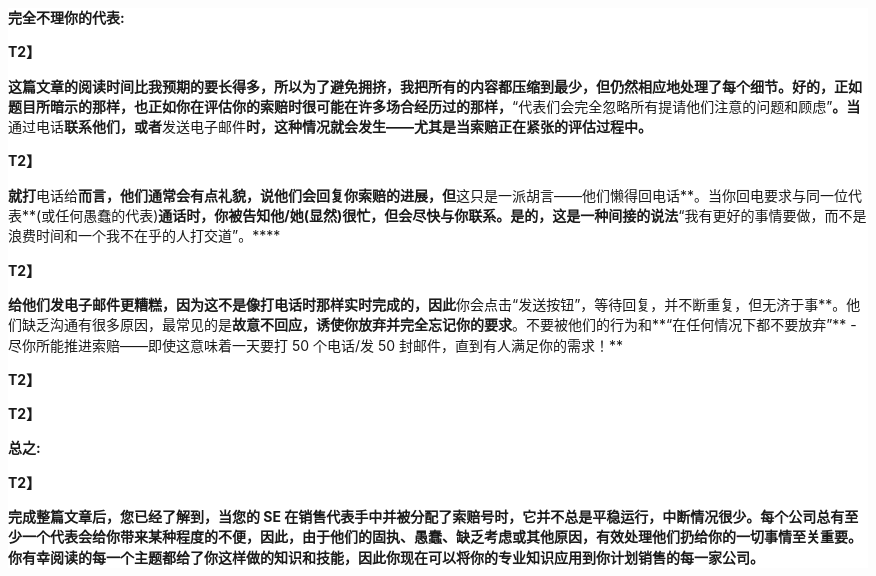 ****完全不理你的代表:****

 **T2】**

**这篇文章的阅读时间比我预期的要长得多，所以为了避免拥挤，我把所有的内容都压缩到最少，但仍然相应地处理了每个细节。好的，正如题目所暗示的那样，也正如你在评估你的索赔时很可能在许多场合经历过的那样，**“代表们会完全忽略所有提请他们注意的问题和顾虑”**。当**通过电话**联系他们，或者**发送电子邮件**时，这种情况就会发生——尤其是当索赔正在紧张的评估过程中。**

 **T2】**

**就打**电话给**而言，他们通常会有点礼貌，说他们会回复你索赔的进展，但**这只是一派胡言——他们懒得回电话**。当你回电要求与同一位代表**(或任何愚蠢的代表)**通话时，你被告知他/她(显然)很忙，但会尽快与你联系。是的，这是一种间接的说法**“我有更好的事情要做，而不是浪费时间和一个我不在乎的人打交道”。****

 **T2】**

**给他们发电子邮件更糟糕，因为这不是像打电话时那样实时完成的，因此**你会点击“发送按钮”，等待回复，并不断重复，但无济于事**。他们缺乏沟通有很多原因，最常见的是**故意不回应，诱使你放弃并完全忘记你的要求**。不要被他们的行为和**“在任何情况下都不要放弃”** -尽你所能推进索赔——即使这意味着一天要打 50 个电话/发 50 封邮件，直到有人满足你的需求！**

 **T2】**

 **T2】**

****总之:****

 **T2】**

**完成整篇文章后，您已经了解到，当您的 SE 在销售代表手中并被分配了索赔号时，它并不总是平稳运行，中断情况很少。**每个公司总有至少一个代表会给你带来某种程度的不便**，因此，由于他们的固执、愚蠢、缺乏考虑或其他原因，**有效处理他们扔给你的一切事情**至关重要。你有幸阅读的每一个主题都给了你这样做的知识和技能，因此你现在可以将你的专业知识应用到你计划销售的每一家公司。**
